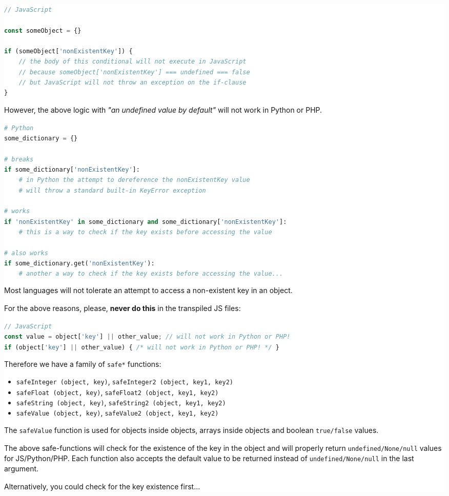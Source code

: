 ```JavaScript
// JavaScript

const someObject = {}

if (someObject['nonExistentKey']) {
    // the body of this conditional will not execute in JavaScript
    // because someObject['nonExistentKey'] === undefined === false
    // but JavaScript will not throw an exception on the if-clause
}
```

However, the above logic with *"an undefined value by default"* will not work in Python or PHP.

```Python
# Python
some_dictionary = {}

# breaks
if some_dictionary['nonExistentKey']:
    # in Python the attempt to dereference the nonExistentKey value
    # will throw a standard built-in KeyError exception

# works
if 'nonExistentKey' in some_dictionary and some_dictionary['nonExistentKey']:
    # this is a way to check if the key exists before accessing the value

# also works
if some_dictionary.get('nonExistentKey'):
    # another a way to check if the key exists before accessing the value...
```

Most languages will not tolerate an attempt to access a non-existent key in an object.

For the above reasons, please, **never do this** in the transpiled JS files:

```JavaScript
// JavaScript
const value = object['key'] || other_value; // will not work in Python or PHP!
if (object['key'] || other_value) { /* will not work in Python or PHP! */ }
```

Therefore we have a family of `safe*` functions:

- `safeInteger (object, key)`, `safeInteger2 (object, key1, key2)`
- `safeFloat (object, key)`, `safeFloat2 (object, key1, key2)`
- `safeString (object, key)`, `safeString2 (object, key1, key2)`
- `safeValue (object, key)`, `safeValue2 (object, key1, key2)`

The `safeValue` function is used for objects inside objects, arrays inside objects and boolean `true/false` values.

The above safe-functions will check for the existence of the key in the object and will properly return `undefined/None/null` values for JS/Python/PHP. Each function also accepts the default value to be returned instead of `undefined/None/null` in the last argument.

Alternatively, you could check for the key existence first...
